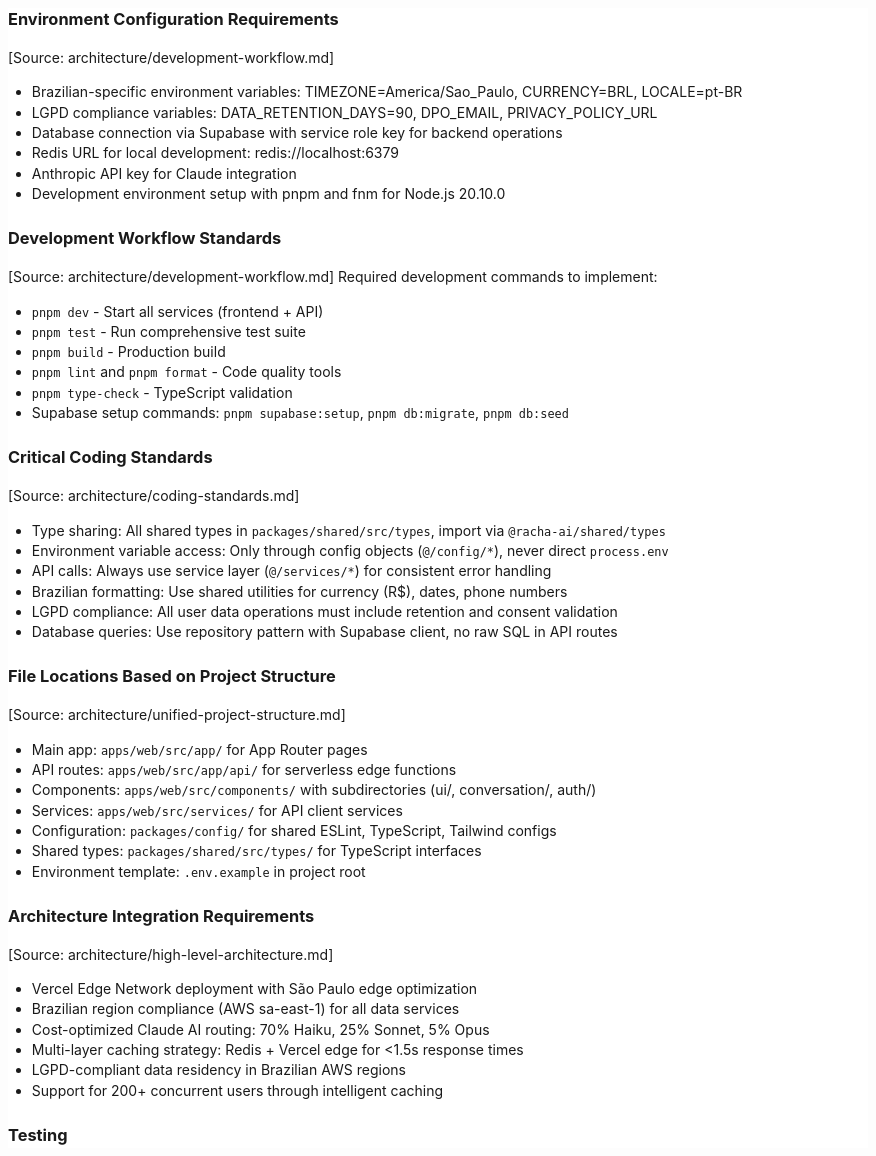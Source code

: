 ### Environment Configuration Requirements
[Source: architecture/development-workflow.md]
- Brazilian-specific environment variables: TIMEZONE=America/Sao_Paulo, CURRENCY=BRL, LOCALE=pt-BR
- LGPD compliance variables: DATA_RETENTION_DAYS=90, DPO_EMAIL, PRIVACY_POLICY_URL
- Database connection via Supabase with service role key for backend operations
- Redis URL for local development: redis://localhost:6379
- Anthropic API key for Claude integration
- Development environment setup with pnpm and fnm for Node.js 20.10.0

### Development Workflow Standards
[Source: architecture/development-workflow.md]
Required development commands to implement:
- `pnpm dev` - Start all services (frontend + API)
- `pnpm test` - Run comprehensive test suite
- `pnpm build` - Production build
- `pnpm lint` and `pnpm format` - Code quality tools
- `pnpm type-check` - TypeScript validation
- Supabase setup commands: `pnpm supabase:setup`, `pnpm db:migrate`, `pnpm db:seed`

### Critical Coding Standards
[Source: architecture/coding-standards.md]
- Type sharing: All shared types in `packages/shared/src/types`, import via `@racha-ai/shared/types`
- Environment variable access: Only through config objects (`@/config/*`), never direct `process.env`
- API calls: Always use service layer (`@/services/*`) for consistent error handling
- Brazilian formatting: Use shared utilities for currency (R$), dates, phone numbers
- LGPD compliance: All user data operations must include retention and consent validation
- Database queries: Use repository pattern with Supabase client, no raw SQL in API routes

### File Locations Based on Project Structure
[Source: architecture/unified-project-structure.md]
- Main app: `apps/web/src/app/` for App Router pages
- API routes: `apps/web/src/app/api/` for serverless edge functions
- Components: `apps/web/src/components/` with subdirectories (ui/, conversation/, auth/)
- Services: `apps/web/src/services/` for API client services  
- Configuration: `packages/config/` for shared ESLint, TypeScript, Tailwind configs
- Shared types: `packages/shared/src/types/` for TypeScript interfaces
- Environment template: `.env.example` in project root

### Architecture Integration Requirements
[Source: architecture/high-level-architecture.md]
- Vercel Edge Network deployment with São Paulo edge optimization
- Brazilian region compliance (AWS sa-east-1) for all data services
- Cost-optimized Claude AI routing: 70% Haiku, 25% Sonnet, 5% Opus
- Multi-layer caching strategy: Redis + Vercel edge for <1.5s response times
- LGPD-compliant data residency in Brazilian AWS regions
- Support for 200+ concurrent users through intelligent caching

### Testing
